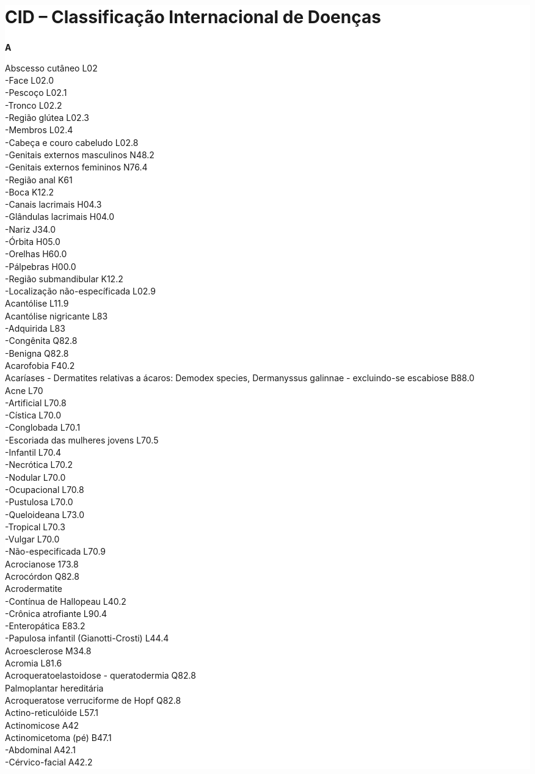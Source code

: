 # **CID – Classificação Internacional de Doenças**


**A**

Abscesso cutâneo L02   
  \-Face L02.0   
  \-Pescoço L02.1   
  \-Tronco L02.2   
  \-Região glútea L02.3   
  \-Membros L02.4   
  \-Cabeça e couro cabeludo L02.8   
  \-Genitais externos masculinos  N48.2   
  \-Genitais externos femininos  N76.4   
  \-Região anal  K61   
  \-Boca  K12.2   
  \-Canais lacrimais  H04.3   
  \-Glândulas lacrimais  H04.0   
  \-Nariz  J34.0   
  \-Órbita  H05.0   
  \-Orelhas  H60.0   
  \-Pálpebras  H00.0   
  \-Região submandibular  K12.2   
  \-Localização não-específicada  L02.9   
Acantólise  L11.9   
Acantólise nigricante  L83   
  \-Adquirida  L83   
  \-Congênita  Q82.8   
  \-Benigna  Q82.8   
Acarofobia  F40.2   
Acaríases - Dermatites relativas a ácaros: Demodex species, Dermanyssus galinnae - excluindo-se escabiose  B88.0   
Acne  L70   
  \-Artificial  L70.8   
  \-Cística  L70.0   
  \-Conglobada  L70.1   
  \-Escoriada das mulheres jovens  L70.5   
  \-Infantil  L70.4   
  \-Necrótica  L70.2   
  \-Nodular  L70.0   
  \-Ocupacional  L70.8   
  \-Pustulosa  L70.0   
  \-Queloideana  L73.0   
  \-Tropical  L70.3   
  \-Vulgar  L70.0   
  \-Não-especificada  L70.9   
Acrocianose  173.8   
Acrocórdon  Q82.8   
Acrodermatite     
  \-Contínua de Hallopeau L40.2   
  \-Crônica atrofiante  L90.4   
  \-Enteropática  E83.2   
  \-Papulosa infantil (Gianotti-Crosti)  L44.4   
Acroesclerose  M34.8   
Acromia  L81.6   
Acroqueratoelastoidose - queratodermia  Q82.8   
Palmoplantar hereditária    
Acroqueratose verruciforme de Hopf  Q82.8   
Actino-reticulóide  L57.1   
Actinomicose  A42   
Actinomicetoma (pé)  B47.1   
  \-Abdominal  A42.1   
  \-Cérvico-facial  A42.2   